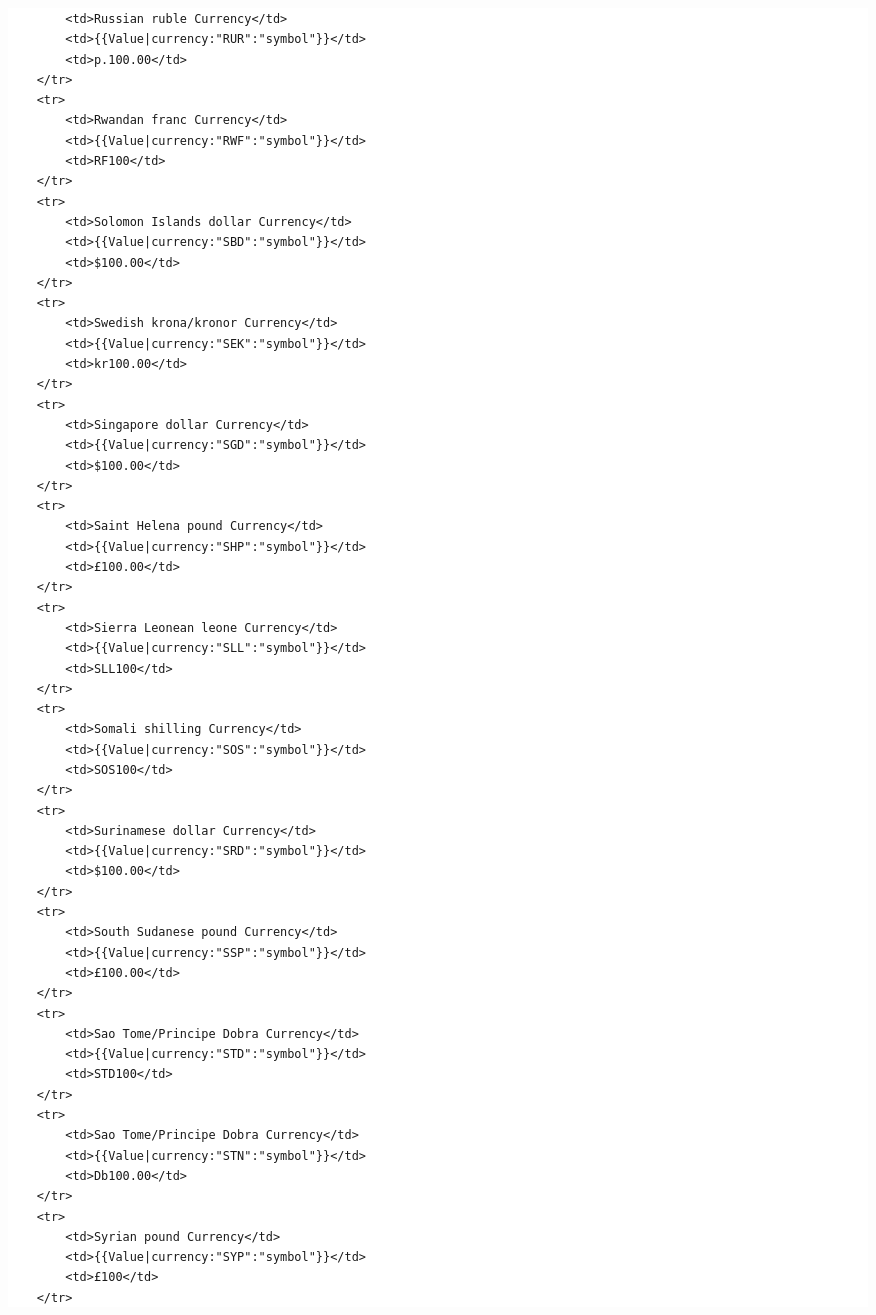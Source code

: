 			<td>Russian ruble Currency</td>
			<td>{{Value|currency:"RUR":"symbol"}}</td>
			<td>р.100.00</td>
		</tr>
		<tr>
			<td>Rwandan franc Currency</td>
			<td>{{Value|currency:"RWF":"symbol"}}</td>
			<td>RF100</td>
		</tr>
		<tr>
			<td>Solomon Islands dollar Currency</td>
			<td>{{Value|currency:"SBD":"symbol"}}</td>
			<td>$100.00</td>
		</tr>
		<tr>
			<td>Swedish krona/kronor Currency</td>
			<td>{{Value|currency:"SEK":"symbol"}}</td>
			<td>kr100.00</td>
		</tr>
		<tr>
			<td>Singapore dollar Currency</td>
			<td>{{Value|currency:"SGD":"symbol"}}</td>
			<td>$100.00</td>
		</tr>
		<tr>
			<td>Saint Helena pound Currency</td>
			<td>{{Value|currency:"SHP":"symbol"}}</td>
			<td>£100.00</td>
		</tr>
		<tr>
			<td>Sierra Leonean leone Currency</td>
			<td>{{Value|currency:"SLL":"symbol"}}</td>
			<td>SLL100</td>
		</tr>
		<tr>
			<td>Somali shilling Currency</td>
			<td>{{Value|currency:"SOS":"symbol"}}</td>
			<td>SOS100</td>
		</tr>
		<tr>
			<td>Surinamese dollar Currency</td>
			<td>{{Value|currency:"SRD":"symbol"}}</td>
			<td>$100.00</td>
		</tr>
		<tr>
			<td>South Sudanese pound Currency</td>
			<td>{{Value|currency:"SSP":"symbol"}}</td>
			<td>£100.00</td>
		</tr>
		<tr>
			<td>Sao Tome/Principe Dobra Currency</td>
			<td>{{Value|currency:"STD":"symbol"}}</td>
			<td>STD100</td>
		</tr>
		<tr>
			<td>Sao Tome/Principe Dobra Currency</td>
			<td>{{Value|currency:"STN":"symbol"}}</td>
			<td>Db100.00</td>
		</tr>
		<tr>
			<td>Syrian pound Currency</td>
			<td>{{Value|currency:"SYP":"symbol"}}</td>
			<td>£100</td>
		</tr>